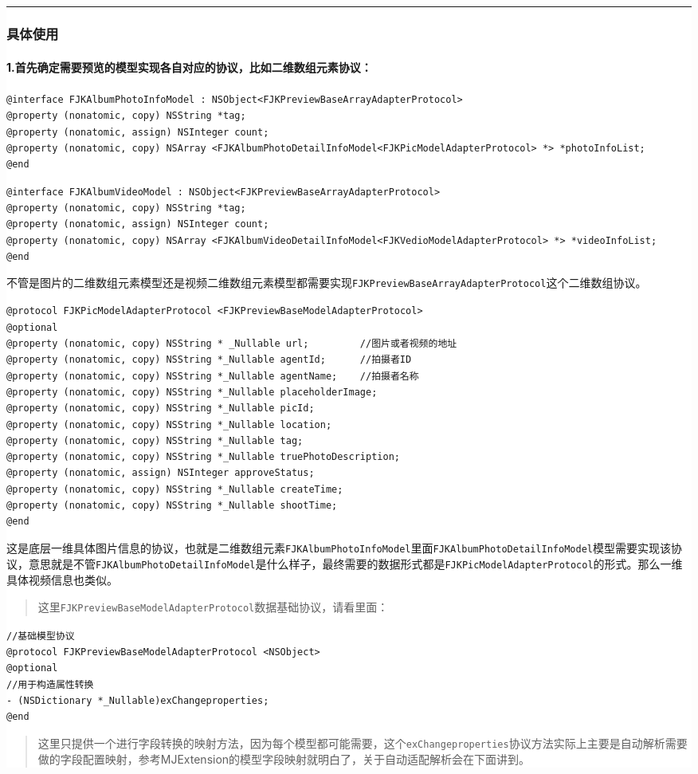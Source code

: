 ----

### 具体使用

#### 1.首先确定需要预览的模型实现各自对应的协议，比如二维数组元素协议：

```
@interface FJKAlbumPhotoInfoModel : NSObject<FJKPreviewBaseArrayAdapterProtocol>
@property (nonatomic, copy) NSString *tag;
@property (nonatomic, assign) NSInteger count;
@property (nonatomic, copy) NSArray <FJKAlbumPhotoDetailInfoModel<FJKPicModelAdapterProtocol> *> *photoInfoList;
@end
```
```
@interface FJKAlbumVideoModel : NSObject<FJKPreviewBaseArrayAdapterProtocol>
@property (nonatomic, copy) NSString *tag;
@property (nonatomic, assign) NSInteger count;
@property (nonatomic, copy) NSArray <FJKAlbumVideoDetailInfoModel<FJKVedioModelAdapterProtocol> *> *videoInfoList;
@end
```
不管是图片的二维数组元素模型还是视频二维数组元素模型都需要实现`FJKPreviewBaseArrayAdapterProtocol`这个二维数组协议。

```
@protocol FJKPicModelAdapterProtocol <FJKPreviewBaseModelAdapterProtocol>
@optional
@property (nonatomic, copy) NSString * _Nullable url;         //图片或者视频的地址
@property (nonatomic, copy) NSString *_Nullable agentId;      //拍摄者ID
@property (nonatomic, copy) NSString *_Nullable agentName;    //拍摄者名称
@property (nonatomic, copy) NSString *_Nullable placeholderImage;
@property (nonatomic, copy) NSString *_Nullable picId;
@property (nonatomic, copy) NSString *_Nullable location;
@property (nonatomic, copy) NSString *_Nullable tag;
@property (nonatomic, copy) NSString *_Nullable truePhotoDescription;
@property (nonatomic, assign) NSInteger approveStatus;
@property (nonatomic, copy) NSString *_Nullable createTime;
@property (nonatomic, copy) NSString *_Nullable shootTime;
@end
```
这是底层一维具体图片信息的协议，也就是二维数组元素`FJKAlbumPhotoInfoModel`里面`FJKAlbumPhotoDetailInfoModel`模型需要实现该协议，意思就是不管`FJKAlbumPhotoDetailInfoModel`是什么样子，最终需要的数据形式都是`FJKPicModelAdapterProtocol`的形式。那么一维具体视频信息也类似。

>这里`FJKPreviewBaseModelAdapterProtocol`数据基础协议，请看里面：

```
//基础模型协议
@protocol FJKPreviewBaseModelAdapterProtocol <NSObject>
@optional
//用于构造属性转换
- (NSDictionary *_Nullable)exChangeproperties;
@end
```

>这里只提供一个进行字段转换的映射方法，因为每个模型都可能需要，这个`exChangeproperties`协议方法实际上主要是自动解析需要做的字段配置映射，参考MJExtension的模型字段映射就明白了，关于自动适配解析会在下面讲到。
